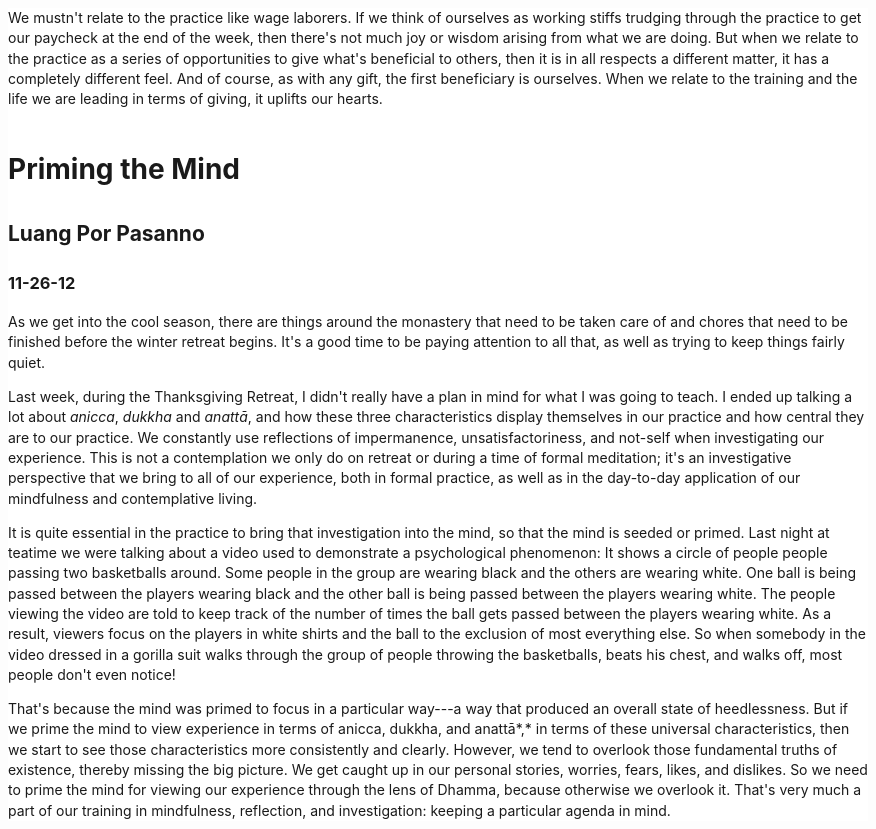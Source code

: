 We mustn't relate to the practice like wage laborers. If we think of
ourselves as working stiffs trudging through the practice to get our
paycheck at the end of the week, then there's not much joy or wisdom
arising from what we are doing. But when we relate to the practice as a
series of opportunities to give what's beneficial to others, then it is
in all respects a different matter, it has a completely different feel.
And of course, as with any gift, the first beneficiary is ourselves.
When we relate to the training and the life we are leading in terms of
giving, it uplifts our hearts.

# Priming the Mind

## Luang Por Pasanno

### 11-26-12

As we get into the cool season, there are things around the monastery
that need to be taken care of and chores that need to be finished before
the winter retreat begins. It's a good time to be paying attention to
all that, as well as trying to keep things fairly quiet.

Last week, during the Thanksgiving Retreat, I didn't really have a plan
in mind for what I was going to teach. I ended up talking a lot about
*anicca*, *dukkha* and *anattā*, and how these three characteristics
display themselves in our practice and how central they are to our
practice. We constantly use reflections of impermanence,
unsatisfactoriness, and not-self when investigating our experience. This
is not a contemplation we only do on retreat or during a time of formal
meditation; it's an investigative perspective that we bring to all of
our experience, both in formal practice, as well as in the day-to-day
application of our mindfulness and contemplative living.

It is quite essential in the practice to bring that investigation into
the mind, so that the mind is seeded or primed. Last night at teatime we
were talking about a video used to demonstrate a psychological
phenomenon: It shows a circle of people people passing two basketballs
around. Some people in the group are wearing black and the others are
wearing white. One ball is being passed between the players wearing
black and the other ball is being passed between the players wearing
white. The people viewing the video are told to keep track of the number
of times the ball gets passed between the players wearing white. As a
result, viewers focus on the players in white shirts and the ball to the
exclusion of most everything else. So when somebody in the video dressed
in a gorilla suit walks through the group of people throwing the
basketballs, beats his chest, and walks off, most people don't even
notice!

That's because the mind was primed to focus in a particular way---a way
that produced an overall state of heedlessness. But if we prime the mind
to view experience in terms of anicca, dukkha, and anattā*,* in terms of
these universal characteristics, then we start to see those
characteristics more consistently and clearly. However, we tend to
overlook those fundamental truths of existence, thereby missing the big
picture. We get caught up in our personal stories, worries, fears,
likes, and dislikes. So we need to prime the mind for viewing our
experience through the lens of Dhamma, because otherwise we overlook it.
That's very much a part of our training in mindfulness, reflection, and
investigation: keeping a particular agenda in mind.
